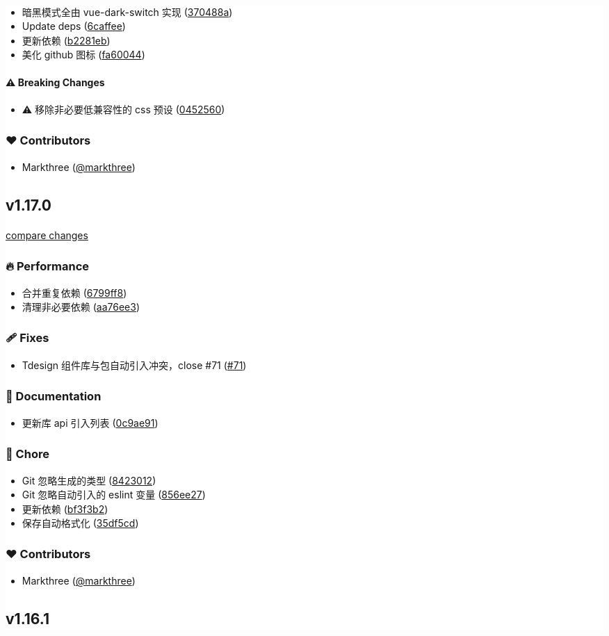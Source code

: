 - 暗黑模式全由 vue-dark-switch 实现
  ([370488a](https://github.com/dishait/tov-template/commit/370488a))
- Update deps
  ([6caffee](https://github.com/dishait/tov-template/commit/6caffee))
- 更新依赖 ([b2281eb](https://github.com/dishait/tov-template/commit/b2281eb))
- 美化 github 图标
  ([fa60044](https://github.com/dishait/tov-template/commit/fa60044))

#### ⚠️ Breaking Changes

- ⚠️ 移除非必要低兼容性的 css 预设
  ([0452560](https://github.com/dishait/tov-template/commit/0452560))

### ❤️ Contributors

- Markthree ([@markthree](http://github.com/markthree))

## v1.17.0

[compare changes](https://github.com/dishait/tov-template/compare/v1.16.1...v1.17.0)

### 🔥 Performance

- 合并重复依赖
  ([6799ff8](https://github.com/dishait/tov-template/commit/6799ff8))
- 清理非必要依赖
  ([aa76ee3](https://github.com/dishait/tov-template/commit/aa76ee3))

### 🩹 Fixes

- Tdesign 组件库与包自动引入冲突，close #71
  ([#71](https://github.com/dishait/tov-template/issues/71))

### 📖 Documentation

- 更新库 api 引入列表
  ([0c9ae91](https://github.com/dishait/tov-template/commit/0c9ae91))

### 🏡 Chore

- Git 忽略生成的类型
  ([8423012](https://github.com/dishait/tov-template/commit/8423012))
- Git 忽略自动引入的 eslint 变量
  ([856ee27](https://github.com/dishait/tov-template/commit/856ee27))
- 更新依赖 ([bf3f3b2](https://github.com/dishait/tov-template/commit/bf3f3b2))
- 保存自动格式化
  ([35df5cd](https://github.com/dishait/tov-template/commit/35df5cd))

### ❤️ Contributors

- Markthree ([@markthree](http://github.com/markthree))

## v1.16.1
